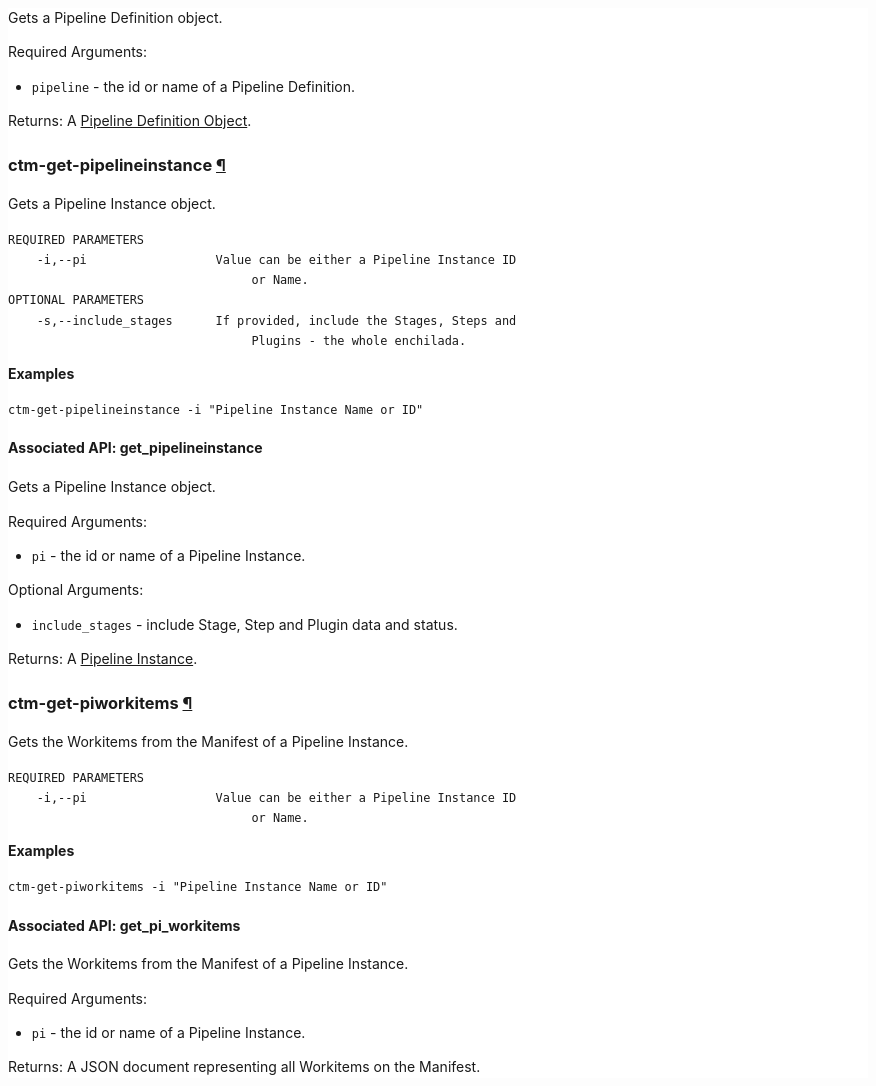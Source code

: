 Gets a Pipeline Definition object.

Required Arguments:

* `pipeline` - the id or name of a Pipeline Definition.

Returns: A [Pipeline Definition Object](api-response-objects#pipeline-definition).

<h3 id="ctm-get-pipelineinstance" title="Permalink">ctm-get-pipelineinstance&nbsp;<a href="#ctm-get-pipelineinstance" style="display: margin-left: 1em;">&para;</a></h3>


Gets a Pipeline Instance object.

    REQUIRED PARAMETERS
        -i,--pi                  Value can be either a Pipeline Instance ID
                                      or Name.
    OPTIONAL PARAMETERS
        -s,--include_stages      If provided, include the Stages, Steps and
                                      Plugins - the whole enchilada.
**Examples**

    ctm-get-pipelineinstance -i "Pipeline Instance Name or ID"


#### Associated API: **get\_pipelineinstance**

Gets a Pipeline Instance object.

Required Arguments:

* `pi` - the id or name of a Pipeline Instance.

Optional Arguments:

* `include_stages` - include Stage, Step and Plugin data and status.

Returns: A [Pipeline Instance](api-response-objects#pipeline-instance).

<h3 id="ctm-get-piworkitems" title="Permalink">ctm-get-piworkitems&nbsp;<a href="#ctm-get-piworkitems" style="display: margin-left: 1em;">&para;</a></h3>


Gets the Workitems from the Manifest of a Pipeline Instance.

    REQUIRED PARAMETERS
        -i,--pi                  Value can be either a Pipeline Instance ID
                                      or Name.
**Examples**

    ctm-get-piworkitems -i "Pipeline Instance Name or ID"


#### Associated API: **get\_pi\_workitems**

Gets the Workitems from the Manifest of a Pipeline Instance.

Required Arguments:

* `pi` - the id or name of a Pipeline Instance.

Returns: A JSON document representing all Workitems on the Manifest.
